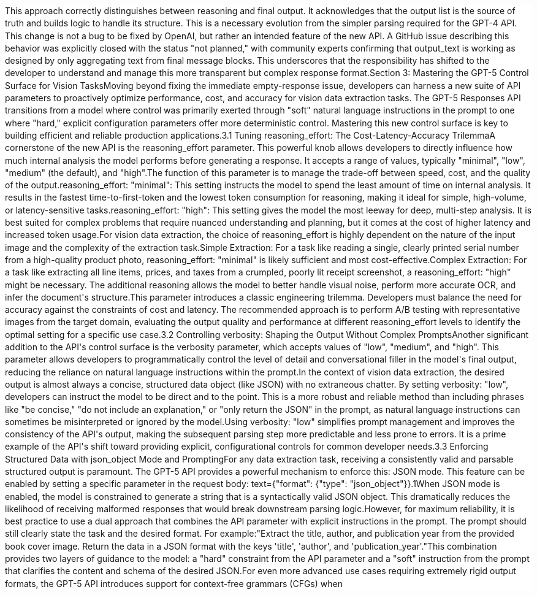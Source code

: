 This approach correctly distinguishes between reasoning and final output. It acknowledges that the output list is the source of truth and builds logic to handle its structure. This is a necessary evolution from the simpler parsing required for the GPT-4 API. This change is not a bug to be fixed by OpenAI, but rather an intended feature of the new API. A GitHub issue describing this behavior was explicitly closed with the status "not planned," with community experts confirming that output_text is working as designed by only aggregating text from final message blocks. This underscores that the responsibility has shifted to the developer to understand and manage this more transparent but complex response format.Section 3: Mastering the GPT-5 Control Surface for Vision TasksMoving beyond fixing the immediate empty-response issue, developers can harness a new suite of API parameters to proactively optimize performance, cost, and accuracy for vision data extraction tasks. The GPT-5 Responses API transitions from a model where control was primarily exerted through "soft" natural language instructions in the prompt to one where "hard," explicit configuration parameters offer more deterministic control. Mastering this new control surface is key to building efficient and reliable production applications.3.1 Tuning reasoning_effort: The Cost-Latency-Accuracy TrilemmaA cornerstone of the new API is the reasoning_effort parameter. This powerful knob allows developers to directly influence how much internal analysis the model performs before generating a response. It accepts a range of values, typically "minimal", "low", "medium" (the default), and "high".The function of this parameter is to manage the trade-off between speed, cost, and the quality of the output.reasoning_effort: "minimal": This setting instructs the model to spend the least amount of time on internal analysis. It results in the fastest time-to-first-token and the lowest token consumption for reasoning, making it ideal for simple, high-volume, or latency-sensitive tasks.reasoning_effort: "high": This setting gives the model the most leeway for deep, multi-step analysis. It is best suited for complex problems that require nuanced understanding and planning, but it comes at the cost of higher latency and increased token usage.For vision data extraction, the choice of reasoning_effort is highly dependent on the nature of the input image and the complexity of the extraction task.Simple Extraction: For a task like reading a single, clearly printed serial number from a high-quality product photo, reasoning_effort: "minimal" is likely sufficient and most cost-effective.Complex Extraction: For a task like extracting all line items, prices, and taxes from a crumpled, poorly lit receipt screenshot, a reasoning_effort: "high" might be necessary. The additional reasoning allows the model to better handle visual noise, perform more accurate OCR, and infer the document's structure.This parameter introduces a classic engineering trilemma. Developers must balance the need for accuracy against the constraints of cost and latency. The recommended approach is to perform A/B testing with representative images from the target domain, evaluating the output quality and performance at different reasoning_effort levels to identify the optimal setting for a specific use case.3.2 Controlling verbosity: Shaping the Output Without Complex PromptsAnother significant addition to the API's control surface is the verbosity parameter, which accepts values of "low", "medium", and "high". This parameter allows developers to programmatically control the level of detail and conversational filler in the model's final output, reducing the reliance on natural language instructions within the prompt.In the context of vision data extraction, the desired output is almost always a concise, structured data object (like JSON) with no extraneous chatter. By setting verbosity: "low", developers can instruct the model to be direct and to the point. This is a more robust and reliable method than including phrases like "be concise," "do not include an explanation," or "only return the JSON" in the prompt, as natural language instructions can sometimes be misinterpreted or ignored by the model.Using verbosity: "low" simplifies prompt management and improves the consistency of the API's output, making the subsequent parsing step more predictable and less prone to errors. It is a prime example of the API's shift toward providing explicit, configurational controls for common developer needs.3.3 Enforcing Structured Data with json_object Mode and PromptingFor any data extraction task, receiving a consistently valid and parsable structured output is paramount. The GPT-5 API provides a powerful mechanism to enforce this: JSON mode. This feature can be enabled by setting a specific parameter in the request body: text={"format": {"type": "json_object"}}.1When JSON mode is enabled, the model is constrained to generate a string that is a syntactically valid JSON object. This dramatically reduces the likelihood of receiving malformed responses that would break downstream parsing logic.However, for maximum reliability, it is best practice to use a dual approach that combines the API parameter with explicit instructions in the prompt. The prompt should still clearly state the task and the desired format. For example:"Extract the title, author, and publication year from the provided book cover image. Return the data in a JSON format with the keys 'title', 'author', and 'publication_year'."This combination provides two layers of guidance to the model: a "hard" constraint from the API parameter and a "soft" instruction from the prompt that clarifies the content and schema of the desired JSON.For even more advanced use cases requiring extremely rigid output formats, the GPT-5 API introduces support for context-free grammars (CFGs) when